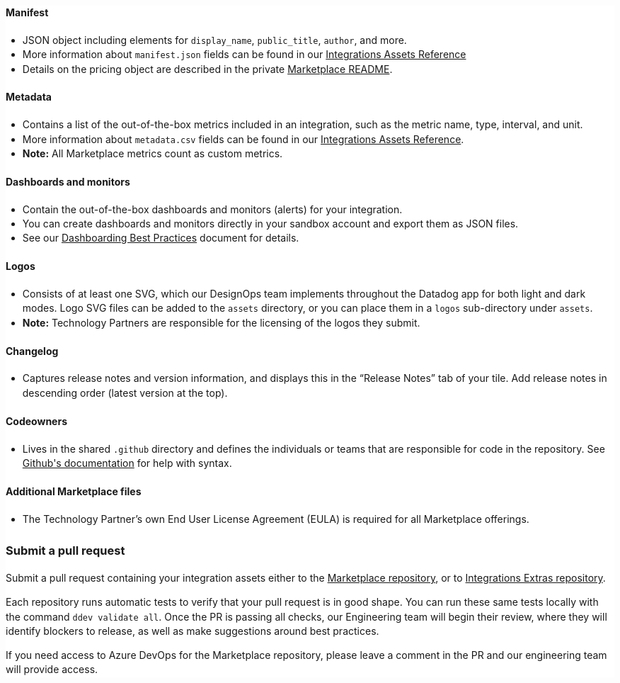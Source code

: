 #### Manifest

* JSON object including elements for `display_name`, `public_title`, `author`, and more.
* More information about `manifest.json` fields can be found in our [Integrations Assets Reference][25]
* Details on the pricing object are described in the private [Marketplace README][26].

#### Metadata

* Contains a list of the out-of-the-box metrics included in an integration, such as the metric name, type, interval, and unit. 
* More information about `metadata.csv` fields can be found in our [Integrations Assets Reference][25].
* **Note:** All Marketplace metrics count as custom metrics. 

#### Dashboards and monitors

* Contain the out-of-the-box dashboards and monitors (alerts) for your integration. 
* You can create dashboards and monitors directly in your sandbox account and export them as JSON files. 
* See our [Dashboarding Best Practices][27] document for details.

#### Logos

* Consists of at least one SVG, which our DesignOps team implements throughout the Datadog app for both light and dark modes. Logo SVG files can be added to the `assets` directory, or you can place them in a `logos` sub-directory under `assets`.
* **Note:** Technology Partners are responsible for the licensing of the logos they submit.  

#### Changelog

* Captures release notes and version information, and displays this in the “Release Notes” tab of your tile. Add release notes in descending order (latest version at the top).

#### Codeowners

* Lives in the shared `.github` directory and defines the individuals or teams that are responsible for code in the repository. See [Github's documentation][28] for help with syntax.

#### Additional Marketplace files

* The Technology Partner’s own End User License Agreement (EULA) is required for all Marketplace offerings.

### Submit a pull request

Submit a pull request containing your integration assets either to the [Marketplace repository][9], or to [Integrations Extras repository][10]. 

Each repository runs automatic tests to verify that your pull request is in good shape. You can run these same tests locally with the command `ddev validate all`. Once the PR is passing all checks, our Engineering team will begin their review, where they will identify blockers to release, as well as make suggestions around best practices. 

If you need access to Azure DevOps for the Marketplace repository, please leave a comment in the PR and our engineering team will provide access. 


[1]: https://www.datadoghq.com/partner/
[2]: https://app.datadoghq.com/account/settings
[3]: https://app.datadoghq.com/marketplace
[4]: https://www.datadoghq.com/free-datadog-trial/
[5]: https://partners.datadoghq.com/English/
[6]: /help/
[7]: https://learn.datadoghq.com/course/view.php?id=38
[8]: https://learn.datadoghq.com/
[9]: https://github.com/DataDog/marketplace
[10]: https://github.com/DataDog/integrations-extras
[11]: https://chat.datadoghq.com/
[12]: /developers/integrations/
[13]: /developers/custom_checks/prometheus/
[14]: /developers/integrations/new_check_howto/?tab=configurationtemplate#write-the-check
[15]: /developers/dogstatsd/?tab=hostagent
[16]: /api/
[17]: /api/latest/metrics/
[18]: /api/latest/events/
[19]: /api/latest/service-checks/
[20]: /api/latest/tracing/
[21]: /api/latest/incidents/
[22]: /api/latest/security-monitoring/
[23]: https://www.python.org/downloads/
[24]: https://pypi.org/project/datadog-checks-dev/
[25]: /developers/integrations/check_references/#manifest-file
[26]: https://github.com/DataDog/marketplace/blob/master/README.md#faq
[27]: https://datadoghq.dev/integrations-core/guidelines/dashboards/
[28]: https://help.github.com/articles/about-codeowners/
[29]: https://www.datadoghq.com/blog/